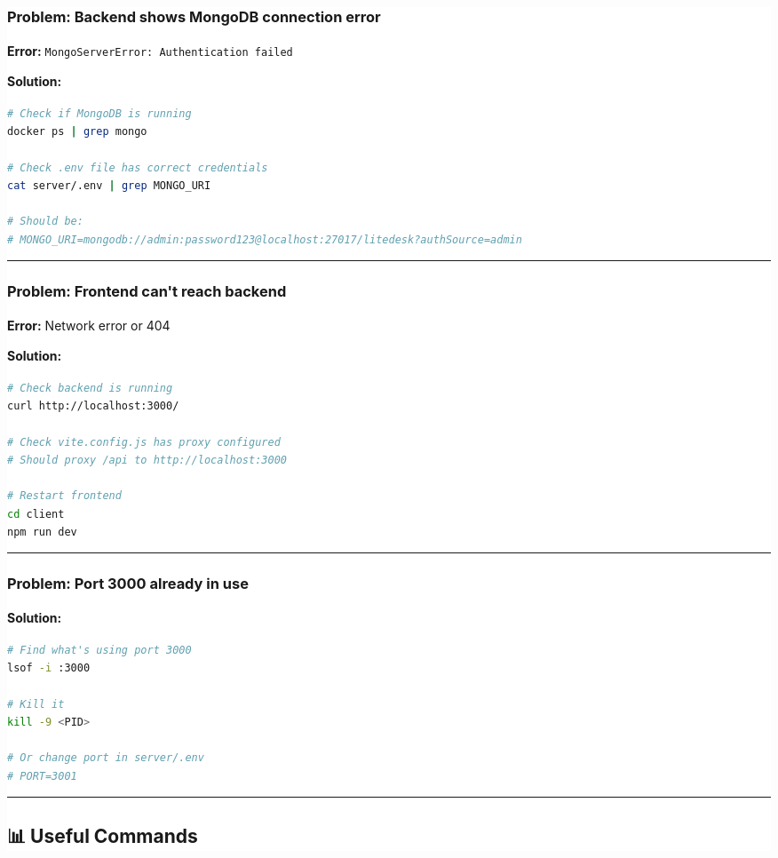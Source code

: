 
### **Problem:** Backend shows MongoDB connection error

**Error:** `MongoServerError: Authentication failed`

**Solution:**
```bash
# Check if MongoDB is running
docker ps | grep mongo

# Check .env file has correct credentials
cat server/.env | grep MONGO_URI

# Should be:
# MONGO_URI=mongodb://admin:password123@localhost:27017/litedesk?authSource=admin
```

---

### **Problem:** Frontend can't reach backend

**Error:** Network error or 404

**Solution:**
```bash
# Check backend is running
curl http://localhost:3000/

# Check vite.config.js has proxy configured
# Should proxy /api to http://localhost:3000

# Restart frontend
cd client
npm run dev
```

---

### **Problem:** Port 3000 already in use

**Solution:**
```bash
# Find what's using port 3000
lsof -i :3000

# Kill it
kill -9 <PID>

# Or change port in server/.env
# PORT=3001
```

---

## 📊 Useful Commands
